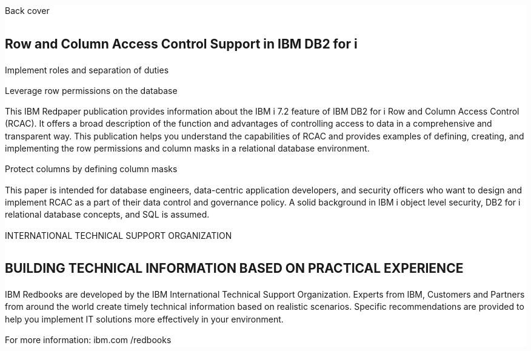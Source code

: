 Back cover

## Row and Column Access Control Support in IBM DB2 for i

Implement roles and separation of duties

Leverage row permissions on the database

This IBM Redpaper publication provides information about the IBM i 7.2 feature of IBM DB2 for i Row and Column Access Control (RCAC). It offers a broad description of the function and advantages of controlling access to data in a comprehensive and transparent way. This publication helps you understand the capabilities of RCAC and provides examples of defining, creating, and implementing the row permissions and column masks in a relational database environment.

Protect columns by defining column masks

This paper is intended for database engineers, data-centric application developers, and security officers who want to design and implement RCAC as a part of their data control and governance policy. A solid background in IBM i object level security, DB2 for i relational database concepts, and SQL is assumed.





INTERNATIONAL TECHNICAL SUPPORT ORGANIZATION

## BUILDING TECHNICAL INFORMATION BASED ON PRACTICAL EXPERIENCE

IBM Redbooks are developed by the IBM International Technical Support Organization. Experts from IBM, Customers and Partners from around the world create timely technical information based on realistic scenarios. Specific recommendations are provided to help you implement IT solutions more effectively in your environment.

For more information: ibm.com /redbooks